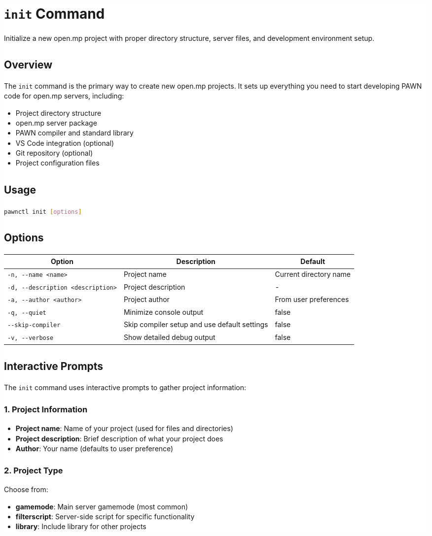 # `init` Command

Initialize a new open.mp project with proper directory structure, server files, and development environment setup.

## Overview

The `init` command is the primary way to create new open.mp projects. It sets up everything you need to start developing PAWN code for open.mp servers, including:

- Project directory structure
- open.mp server package
- PAWN compiler and standard library
- VS Code integration (optional)
- Git repository (optional)
- Project configuration files

## Usage

```bash
pawnctl init [options]
```

## Options

| Option | Description | Default |
|--------|-------------|---------|
| `-n, --name <name>` | Project name | Current directory name |
| `-d, --description <description>` | Project description | - |
| `-a, --author <author>` | Project author | From user preferences |
| `-q, --quiet` | Minimize console output | false |
| `--skip-compiler` | Skip compiler setup and use default settings | false |
| `-v, --verbose` | Show detailed debug output | false |

## Interactive Prompts

The `init` command uses interactive prompts to gather project information:

### 1. Project Information
- **Project name**: Name of your project (used for files and directories)
- **Project description**: Brief description of what your project does
- **Author**: Your name (defaults to user preference)

### 2. Project Type
Choose from:
- **gamemode**: Main server gamemode (most common)
- **filterscript**: Server-side script for specific functionality
- **library**: Include library for other projects

